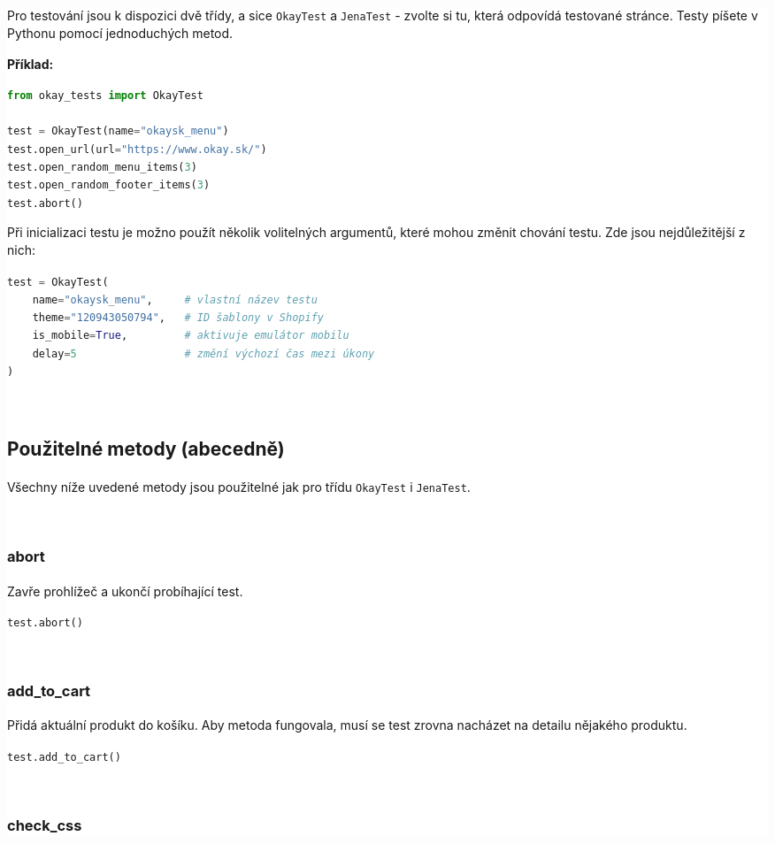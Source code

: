Pro testování jsou k dispozici dvě třídy, a sice `OkayTest` a `JenaTest` - zvolte si tu, která odpovídá testované stránce. Testy píšete v Pythonu pomocí jednoduchých metod.

**Příklad:**
```python
from okay_tests import OkayTest

test = OkayTest(name="okaysk_menu")
test.open_url(url="https://www.okay.sk/")
test.open_random_menu_items(3)
test.open_random_footer_items(3)
test.abort()
```

Při inicializaci testu je možno použít několik volitelných argumentů, které mohou změnit chování testu. Zde jsou nejdůležitější z nich:

```python
test = OkayTest(
    name="okaysk_menu",     # vlastní název testu
    theme="120943050794",   # ID šablony v Shopify
    is_mobile=True,         # aktivuje emulátor mobilu
    delay=5                 # změní výchozí čas mezi úkony
)
```

<br>

## Použitelné metody (abecedně)

Všechny níže uvedené metody jsou použitelné jak pro třídu `OkayTest` i `JenaTest`.

<br>

### **abort**

Zavře prohlížeč a ukončí probíhající test.

```python
test.abort()
```

<br>

### **add_to_cart**

Přidá aktuální produkt do košíku. Aby metoda fungovala, musí se test zrovna nacházet na detailu nějakého produktu.

```python
test.add_to_cart()
```

<br>

### **check_css**
